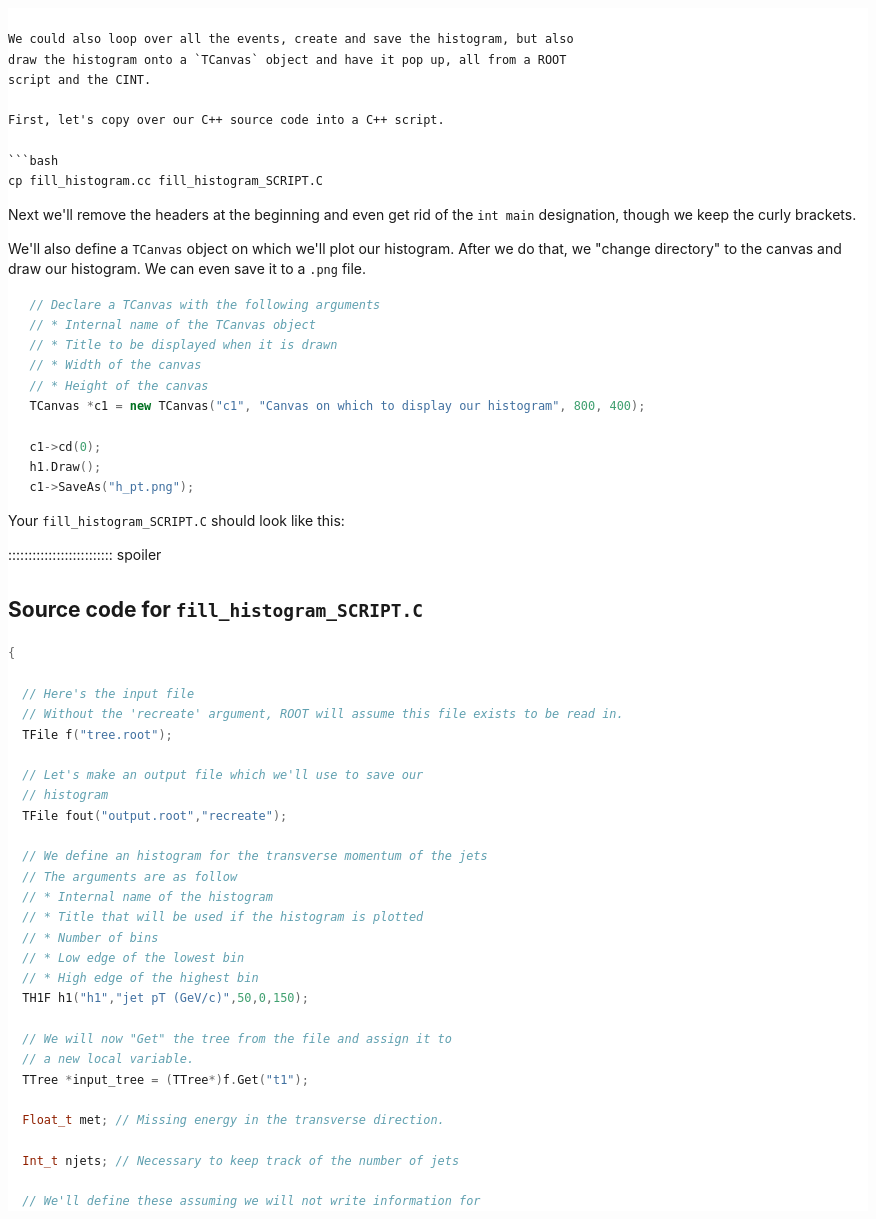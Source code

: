 ```

We could also loop over all the events, create and save the histogram, but also
draw the histogram onto a `TCanvas` object and have it pop up, all from a ROOT
script and the CINT.

First, let's copy over our C++ source code into a C++ script.

```bash
cp fill_histogram.cc fill_histogram_SCRIPT.C
```

Next we'll remove the headers at the beginning and even get rid of the `int main` designation,
though we keep the curly brackets.

We'll also define a `TCanvas` object on which we'll plot our histogram. After we do that,
we "change directory" to the canvas and draw our histogram. We can even save it to a
`.png` file.

```cpp
   // Declare a TCanvas with the following arguments
   // * Internal name of the TCanvas object
   // * Title to be displayed when it is drawn
   // * Width of the canvas
   // * Height of the canvas
   TCanvas *c1 = new TCanvas("c1", "Canvas on which to display our histogram", 800, 400);

   c1->cd(0);
   h1.Draw();
   c1->SaveAs("h_pt.png");
```

Your `fill_histogram_SCRIPT.C` should look like this:

:::::::::::::::::::::::::: spoiler
## Source code for `fill_histogram_SCRIPT.C`

```cpp
{

  // Here's the input file
  // Without the 'recreate' argument, ROOT will assume this file exists to be read in.
  TFile f("tree.root");

  // Let's make an output file which we'll use to save our
  // histogram
  TFile fout("output.root","recreate");

  // We define an histogram for the transverse momentum of the jets
  // The arguments are as follow
  // * Internal name of the histogram
  // * Title that will be used if the histogram is plotted
  // * Number of bins
  // * Low edge of the lowest bin
  // * High edge of the highest bin
  TH1F h1("h1","jet pT (GeV/c)",50,0,150);

  // We will now "Get" the tree from the file and assign it to
  // a new local variable.
  TTree *input_tree = (TTree*)f.Get("t1");

  Float_t met; // Missing energy in the transverse direction.

  Int_t njets; // Necessary to keep track of the number of jets

  // We'll define these assuming we will not write information for
```